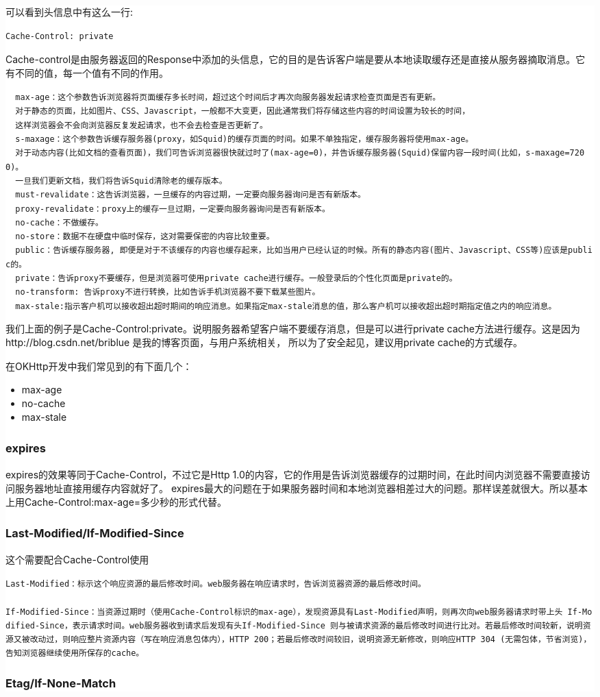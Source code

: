可以看到头信息中有这么一行:

```
Cache-Control: private
```

Cache-control是由服务器返回的Response中添加的头信息，它的目的是告诉客户端是要从本地读取缓存还是直接从服务器摘取消息。它有不同的值，每一个值有不同的作用。

```
  max-age：这个参数告诉浏览器将页面缓存多长时间，超过这个时间后才再次向服务器发起请求检查页面是否有更新。
  对于静态的页面，比如图片、CSS、Javascript，一般都不大变更，因此通常我们将存储这些内容的时间设置为较长的时间，
  这样浏览器会不会向浏览器反复发起请求，也不会去检查是否更新了。
  s-maxage：这个参数告诉缓存服务器(proxy，如Squid)的缓存页面的时间。如果不单独指定，缓存服务器将使用max-age。
  对于动态内容(比如文档的查看页面)，我们可告诉浏览器很快就过时了(max-age=0)，并告诉缓存服务器(Squid)保留内容一段时间(比如，s-maxage=7200)。
  一旦我们更新文档，我们将告诉Squid清除老的缓存版本。
  must-revalidate：这告诉浏览器，一旦缓存的内容过期，一定要向服务器询问是否有新版本。
  proxy-revalidate：proxy上的缓存一旦过期，一定要向服务器询问是否有新版本。
  no-cache：不做缓存。
  no-store：数据不在硬盘中临时保存，这对需要保密的内容比较重要。
  public：告诉缓存服务器, 即便是对于不该缓存的内容也缓存起来，比如当用户已经认证的时候。所有的静态内容(图片、Javascript、CSS等)应该是public的。
  private：告诉proxy不要缓存，但是浏览器可使用private cache进行缓存。一般登录后的个性化页面是private的。
  no-transform: 告诉proxy不进行转换，比如告诉手机浏览器不要下载某些图片。
  max-stale:指示客户机可以接收超出超时期间的响应消息。如果指定max-stale消息的值，那么客户机可以接收超出超时期指定值之内的响应消息。

```

我们上面的例子是Cache-Control:private。说明服务器希望客户端不要缓存消息，但是可以进行private cache方法进行缓存。这是因为http://blog.csdn.net/briblue 是我的博客页面，与用户系统相关，
所以为了安全起见，建议用private cache的方式缓存。

在OKHttp开发中我们常见到的有下面几个：

- max-age
- no-cache
- max-stale


### expires

expires的效果等同于Cache-Control，不过它是Http 1.0的内容，它的作用是告诉浏览器缓存的过期时间，在此时间内浏览器不需要直接访问服务器地址直接用缓存内容就好了。
expires最大的问题在于如果服务器时间和本地浏览器相差过大的问题。那样误差就很大。所以基本上用Cache-Control:max-age=多少秒的形式代替。

### Last-Modified/If-Modified-Since

这个需要配合Cache-Control使用
```
Last-Modified：标示这个响应资源的最后修改时间。web服务器在响应请求时，告诉浏览器资源的最后修改时间。

If-Modified-Since：当资源过期时（使用Cache-Control标识的max-age），发现资源具有Last-Modified声明，则再次向web服务器请求时带上头 If-Modified-Since，表示请求时间。web服务器收到请求后发现有头If-Modified-Since 则与被请求资源的最后修改时间进行比对。若最后修改时间较新，说明资源又被改动过，则响应整片资源内容（写在响应消息包体内），HTTP 200；若最后修改时间较旧，说明资源无新修改，则响应HTTP 304 (无需包体，节省浏览)，告知浏览器继续使用所保存的cache。

```

### Etag/If-None-Match
